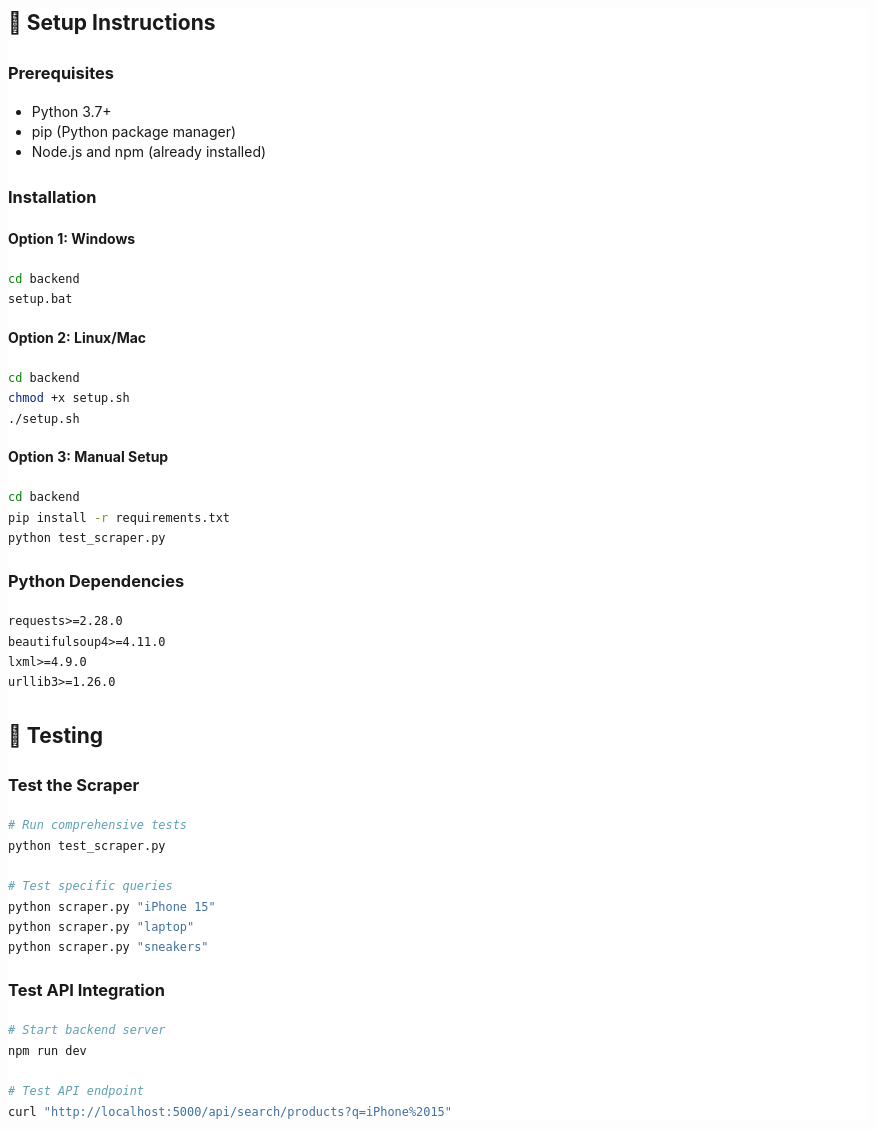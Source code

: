 ## 🚀 Setup Instructions

### Prerequisites
- Python 3.7+
- pip (Python package manager)
- Node.js and npm (already installed)

### Installation

#### Option 1: Windows
```cmd
cd backend
setup.bat
```

#### Option 2: Linux/Mac
```bash
cd backend
chmod +x setup.sh
./setup.sh
```

#### Option 3: Manual Setup
```bash
cd backend
pip install -r requirements.txt
python test_scraper.py
```

### Python Dependencies
```
requests>=2.28.0
beautifulsoup4>=4.11.0
lxml>=4.9.0
urllib3>=1.26.0
```

## 🧪 Testing

### Test the Scraper
```bash
# Run comprehensive tests
python test_scraper.py

# Test specific queries
python scraper.py "iPhone 15"
python scraper.py "laptop"
python scraper.py "sneakers"
```

### Test API Integration
```bash
# Start backend server
npm run dev

# Test API endpoint
curl "http://localhost:5000/api/search/products?q=iPhone%2015"
```
